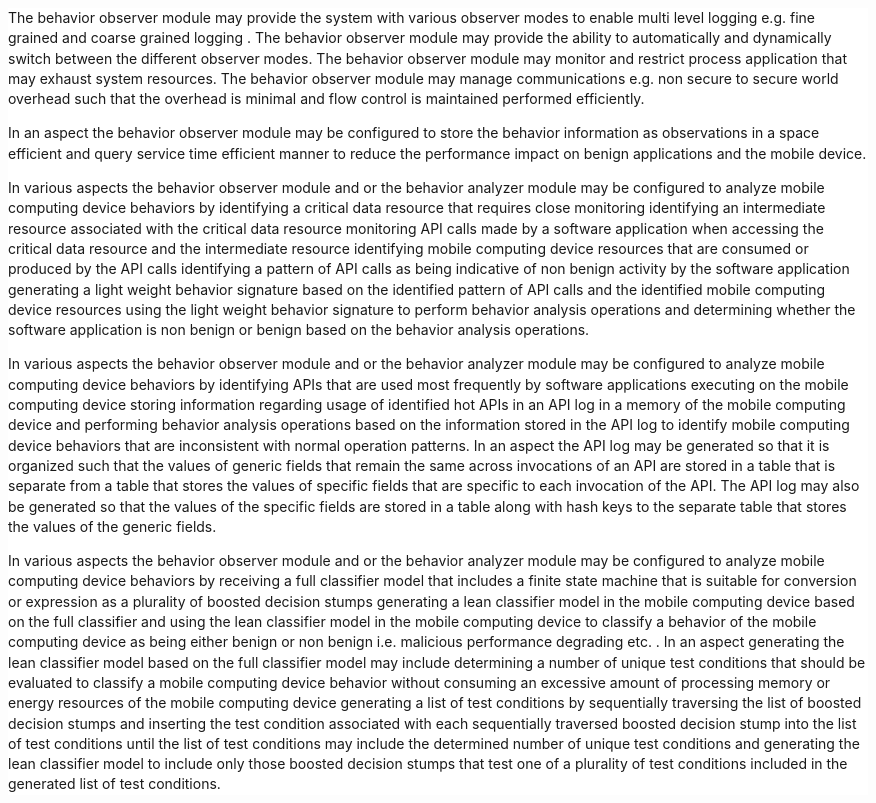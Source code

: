 The behavior observer module may provide the system with various observer modes to enable multi level logging e.g. fine grained and coarse grained logging . The behavior observer module may provide the ability to automatically and dynamically switch between the different observer modes. The behavior observer module may monitor and restrict process application that may exhaust system resources. The behavior observer module may manage communications e.g. non secure to secure world overhead such that the overhead is minimal and flow control is maintained performed efficiently.

In an aspect the behavior observer module may be configured to store the behavior information as observations in a space efficient and query service time efficient manner to reduce the performance impact on benign applications and the mobile device.

In various aspects the behavior observer module and or the behavior analyzer module may be configured to analyze mobile computing device behaviors by identifying a critical data resource that requires close monitoring identifying an intermediate resource associated with the critical data resource monitoring API calls made by a software application when accessing the critical data resource and the intermediate resource identifying mobile computing device resources that are consumed or produced by the API calls identifying a pattern of API calls as being indicative of non benign activity by the software application generating a light weight behavior signature based on the identified pattern of API calls and the identified mobile computing device resources using the light weight behavior signature to perform behavior analysis operations and determining whether the software application is non benign or benign based on the behavior analysis operations.

In various aspects the behavior observer module and or the behavior analyzer module may be configured to analyze mobile computing device behaviors by identifying APIs that are used most frequently by software applications executing on the mobile computing device storing information regarding usage of identified hot APIs in an API log in a memory of the mobile computing device and performing behavior analysis operations based on the information stored in the API log to identify mobile computing device behaviors that are inconsistent with normal operation patterns. In an aspect the API log may be generated so that it is organized such that the values of generic fields that remain the same across invocations of an API are stored in a table that is separate from a table that stores the values of specific fields that are specific to each invocation of the API. The API log may also be generated so that the values of the specific fields are stored in a table along with hash keys to the separate table that stores the values of the generic fields.

In various aspects the behavior observer module and or the behavior analyzer module may be configured to analyze mobile computing device behaviors by receiving a full classifier model that includes a finite state machine that is suitable for conversion or expression as a plurality of boosted decision stumps generating a lean classifier model in the mobile computing device based on the full classifier and using the lean classifier model in the mobile computing device to classify a behavior of the mobile computing device as being either benign or non benign i.e. malicious performance degrading etc. . In an aspect generating the lean classifier model based on the full classifier model may include determining a number of unique test conditions that should be evaluated to classify a mobile computing device behavior without consuming an excessive amount of processing memory or energy resources of the mobile computing device generating a list of test conditions by sequentially traversing the list of boosted decision stumps and inserting the test condition associated with each sequentially traversed boosted decision stump into the list of test conditions until the list of test conditions may include the determined number of unique test conditions and generating the lean classifier model to include only those boosted decision stumps that test one of a plurality of test conditions included in the generated list of test conditions.
